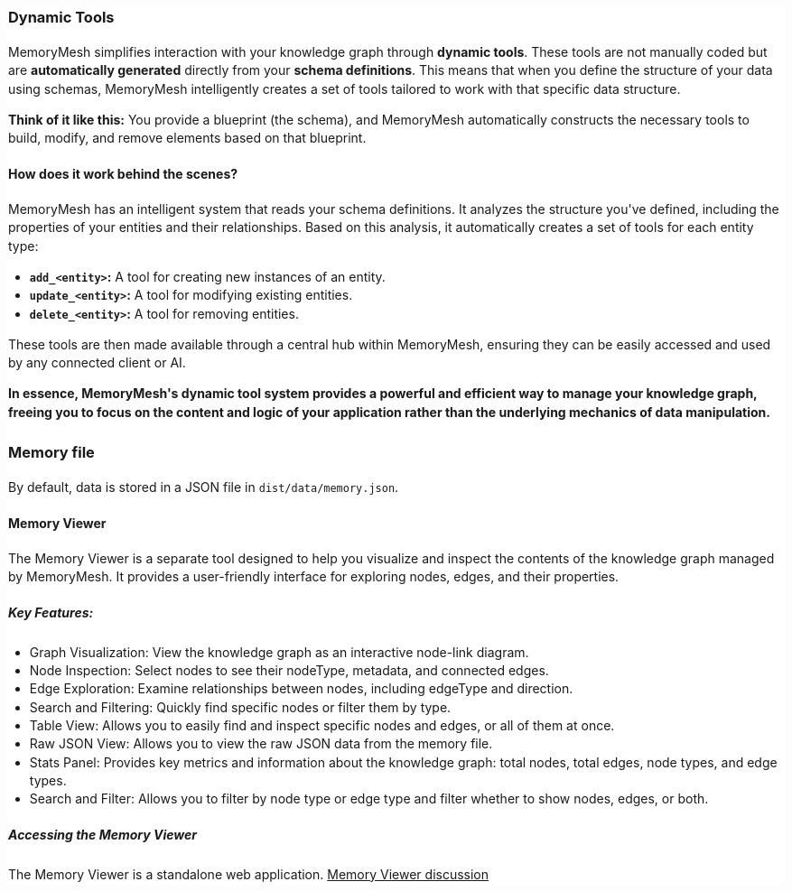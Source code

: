 ### Dynamic Tools

MemoryMesh simplifies interaction with your knowledge graph through **dynamic tools**. These tools are not manually coded but are **automatically generated** directly from your **schema definitions**. This means that when you define the structure of your data using schemas, MemoryMesh intelligently creates a set of tools tailored to work with that specific data structure.

**Think of it like this:** You provide a blueprint (the schema), and MemoryMesh automatically constructs the necessary tools to build, modify, and remove elements based on that blueprint.

#### How does it work behind the scenes?

MemoryMesh has an intelligent system that reads your schema definitions. It analyzes the structure you've defined, including the properties of your entities and their relationships. Based on this analysis, it automatically creates a set of tools for each entity type:

- **`add_<entity>`:** A tool for creating new instances of an entity.
- **`update_<entity>`:** A tool for modifying existing entities.
- **`delete_<entity>`:** A tool for removing entities.

These tools are then made available through a central hub within MemoryMesh, ensuring they can be easily accessed and used by any connected client or AI.

**In essence, MemoryMesh's dynamic tool system provides a powerful and efficient way to manage your knowledge graph, freeing you to focus on the content and logic of your application rather than the underlying mechanics of data manipulation.**

### Memory file

By default, data is stored in a JSON file in `dist/data/memory.json`.

#### Memory Viewer

The Memory Viewer is a separate tool designed to help you visualize and inspect the contents of the knowledge graph managed by MemoryMesh. It provides a user-friendly interface for exploring nodes, edges, and their properties.

##### Key Features:

- Graph Visualization: View the knowledge graph as an interactive node-link diagram.
- Node Inspection: Select nodes to see their nodeType, metadata, and connected edges.
- Edge Exploration: Examine relationships between nodes, including edgeType and direction.
- Search and Filtering: Quickly find specific nodes or filter them by type.
- Table View: Allows you to easily find and inspect specific nodes and edges, or all of them at once.
- Raw JSON View: Allows you to view the raw JSON data from the memory file.
- Stats Panel: Provides key metrics and information about the knowledge graph: total nodes, total edges, node types, and edge types.
- Search and Filter: Allows you to filter by node type or edge type and filter whether to show nodes, edges, or both.

##### Accessing the Memory Viewer

The Memory Viewer is a standalone web application. [Memory Viewer discussion](https://github.com/CheMiguel23/MemoryMesh/discussions/15)
